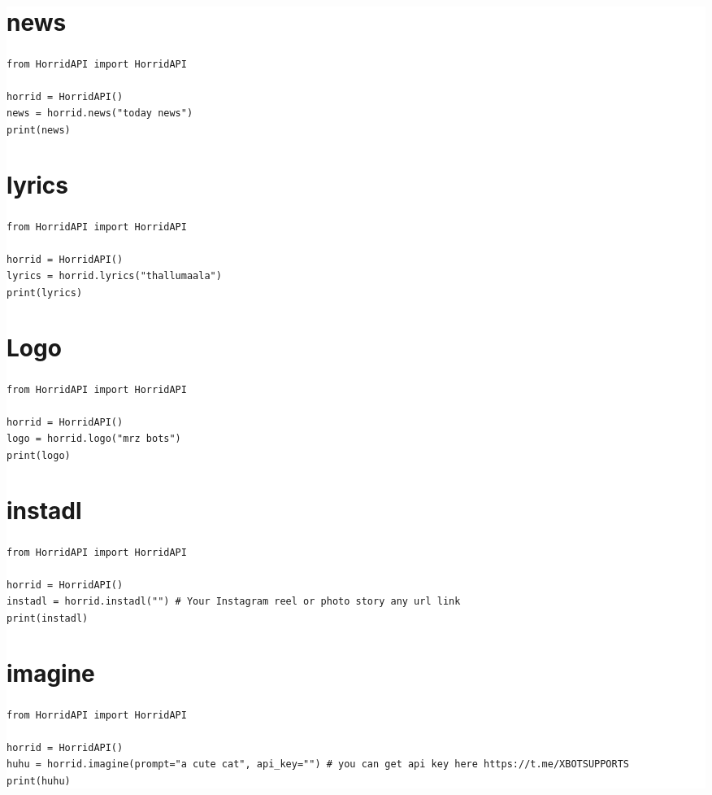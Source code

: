 # news

```
from HorridAPI import HorridAPI

horrid = HorridAPI()
news = horrid.news("today news")
print(news)
```

# lyrics

```
from HorridAPI import HorridAPI

horrid = HorridAPI()
lyrics = horrid.lyrics("thallumaala") 
print(lyrics)
```

# Logo

```
from HorridAPI import HorridAPI

horrid = HorridAPI()
logo = horrid.logo("mrz bots") 
print(logo)
```

# instadl

```
from HorridAPI import HorridAPI

horrid = HorridAPI()
instadl = horrid.instadl("") # Your Instagram reel or photo story any url link
print(instadl)
```


# imagine

```
from HorridAPI import HorridAPI

horrid = HorridAPI()
huhu = horrid.imagine(prompt="a cute cat", api_key="") # you can get api key here https://t.me/XBOTSUPPORTS
print(huhu)
```
